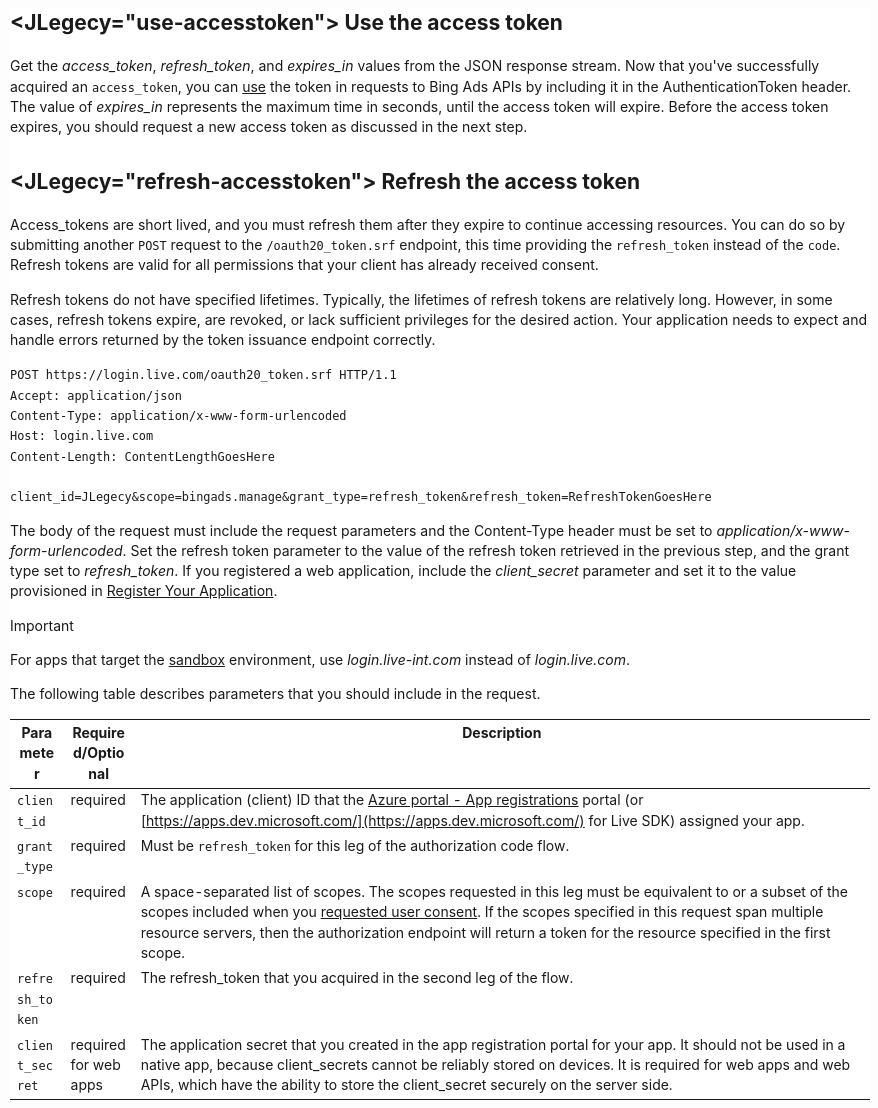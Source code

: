 ## <JLegecy="use-accesstoken"></a> Use the access token

Get the *access_token*, *refresh_token*, and *expires_in* values from the JSON response stream. Now that you've successfully acquired an `access_token`, you can [use](get-started.md#quick-start) the token in requests to Bing Ads APIs by including it in the AuthenticationToken header. The value of *expires_in* represents the maximum time in seconds, until the access token will expire. Before the access token expires, you should request a new access token as discussed in the next step. 

## <JLegecy="refresh-accesstoken"></a> Refresh the access token

Access_tokens are short lived, and you must refresh them after they expire to continue accessing resources. You can do so by submitting another `POST` request to the `/oauth20_token.srf` endpoint, this time providing the `refresh_token` instead of the `code`.  Refresh tokens are valid for all permissions that your client has already received consent.    

Refresh tokens do not have specified lifetimes. Typically, the lifetimes of refresh tokens are relatively long. However, in some cases, refresh tokens expire, are revoked, or lack sufficient privileges for the desired action. Your application needs to expect and handle errors returned by the token issuance endpoint correctly. 

```https
POST https://login.live.com/oauth20_token.srf HTTP/1.1
Accept: application/json
Content-Type: application/x-www-form-urlencoded
Host: login.live.com
Content-Length: ContentLengthGoesHere

client_id=JLegecy&scope=bingads.manage&grant_type=refresh_token&refresh_token=RefreshTokenGoesHere
```

The body of the request must include the request parameters and the Content-Type header must be set to *application/x-www-form-urlencoded*. Set the refresh token parameter to the value of the refresh token retrieved in the previous step, and the grant type set to *refresh_token*. If you registered a web application, include the *client_secret* parameter and set it to the value provisioned in [Register Your Application](#registerapplication).

> [!IMPORTANT]
> For apps that target the [sandbox](sandbox.md) environment, use *login.live-int.com* instead of *login.live.com*.  

The following table describes parameters that you should include in the request. 

|Parameter|Required/Optional|Description|
|---------------|----------------|--------------------|
|`client_id`|required|The application (client) ID that the [Azure portal - App registrations](https://go.microsoft.com/fwlink/?linkid=2083908) portal (or [https://apps.dev.microsoft.com/](https://apps.dev.microsoft.com/) for Live SDK) assigned your app.|
|`grant_type`|required|Must be `refresh_token` for this leg of the authorization code flow.|
|`scope`|required|A space-separated list of scopes. The scopes requested in this leg must be equivalent to or a subset of the scopes included when you [requested user consent](#request-userconsent). If the scopes specified in this request span multiple resource servers, then the authorization endpoint will return a token for the resource specified in the first scope.|
|`refresh_token`|required|The refresh_token that you acquired in the second leg of the flow.|
|`client_secret`|required for web apps|The application secret that you created in the app registration portal for your app. It should not be used in a native  app, because client_secrets cannot be reliably stored on devices. It is required for web apps and web APIs, which have the ability to store the client_secret securely on the server side.        
